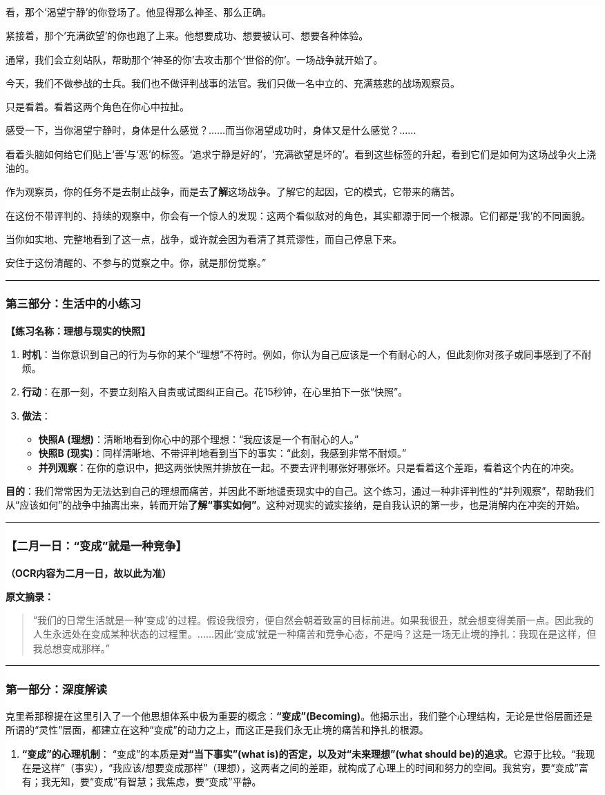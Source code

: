 看，那个‘渴望宁静’的你登场了。他显得那么神圣、那么正确。

紧接着，那个‘充满欲望’的你也跑了上来。他想要成功、想要被认可、想要各种体验。

通常，我们会立刻站队，帮助那个‘神圣的你’去攻击那个‘世俗的你’。一场战争就开始了。

今天，我们不做参战的士兵。我们也不做评判战事的法官。我们只做一名中立的、充满慈悲的战场观察员。

只是看着。看着这两个角色在你心中拉扯。

感受一下，当你渴望宁静时，身体是什么感觉？……而当你渴望成功时，身体又是什么感觉？……

看着头脑如何给它们贴上‘善’与‘恶’的标签。‘追求宁静是好的’，‘充满欲望是坏的’。看到这些标签的升起，看到它们是如何为这场战争火上浇油的。

作为观察员，你的任务不是去制止战争，而是去**了解**这场战争。了解它的起因，它的模式，它带来的痛苦。

在这份不带评判的、持续的观察中，你会有一个惊人的发现：这两个看似敌对的角色，其实都源于同一个根源。它们都是‘我’的不同面貌。

当你如实地、完整地看到了这一点，战争，或许就会因为看清了其荒谬性，而自己停息下来。

安住于这份清醒的、不参与的觉察之中。你，就是那份觉察。”

---

### **第三部分：生活中的小练习**

**【练习名称：理想与现实的快照】**

1. **时机**：当你意识到自己的行为与你的某个“理想”不符时。例如，你认为自己应该是一个有耐心的人，但此刻你对孩子或同事感到了不耐烦。

2. **行动**：在那一刻，不要立刻陷入自责或试图纠正自己。花15秒钟，在心里拍下一张“快照”。

3. **做法**：
   
   * **快照A (理想)**：清晰地看到你心中的那个理想：“我应该是一个有耐心的人。”
   * **快照B (现实)**：同样清晰地、不带评判地看到当下的事实：“此刻，我感到非常不耐烦。”
   * **并列观察**：在你的意识中，把这两张快照并排放在一起。不要去评判哪张好哪张坏。只是看着这个差距，看着这个内在的冲突。

**目的**：我们常常因为无法达到自己的理想而痛苦，并因此不断地谴责现实中的自己。这个练习，通过一种非评判性的“并列观察”，帮助我们从“应该如何”的战争中抽离出来，转而开始**了解“事实如何”**。这种对现实的诚实接纳，是自我认识的第一步，也是消解内在冲突的开始。

---

### **【二月一日：“变成”就是一种竞争】**

**（OCR内容为二月一日，故以此为准）**

**原文摘录：**

> “我们的日常生活就是一种‘变成’的过程。假设我很穷，便自然会朝着致富的目标前进。如果我很丑，就会想变得美丽一点。因此我的人生永远处在变成某种状态的过程里。……因此‘变成’就是一种痛苦和竞争心态，不是吗？这是一场无止境的挣扎：我现在是这样，但我总想变成那样。”

---

### **第一部分：深度解读**

克里希那穆提在这里引入了一个他思想体系中极为重要的概念：**“变成”(Becoming)**。他揭示出，我们整个心理结构，无论是世俗层面还是所谓的“灵性”层面，都建立在这种“变成”的动力之上，而这正是我们永无止境的痛苦和挣扎的根源。

1. **“变成”的心理机制**：
   “变成”的本质是**对“当下事实”(what is)的否定，以及对“未来理想”(what should be)的追求**。它源于比较。“我现在是这样”（事实），“我应该/想要变成那样”（理想），这两者之间的差距，就构成了心理上的时间和努力的空间。我贫穷，要“变成”富有；我无知，要“变成”有智慧；我焦虑，要“变成”平静。
